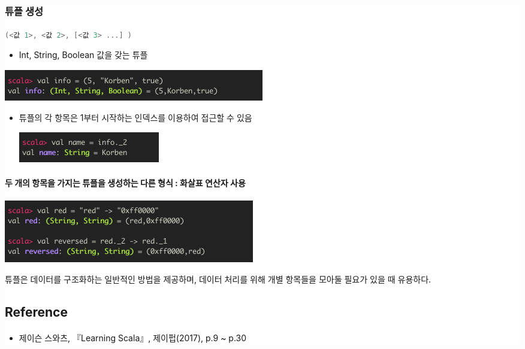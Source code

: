 ### 튜플 생성

```scala
(<값 1>, <값 2>, [<값 3> ...] )
```

- Int, String, Boolean 값을 갖는 튜플

<img src="image/image-20210614190334762.png" alt="image-20210614190334762" style="zoom: 50%;" />

- 튜플의 각 항목은 1부터 시작하는 인덱스를 이용하여 접근할 수 있음

  <img src="image/image-20210614190425886.png" alt="image-20210614190425886" style="zoom:50%;" />

#### 두 개의 항목을 가지는 튜플을 생성하는 다른 형식 : 화살표 연산자 사용

<img src="image/image-20210614190520413.png" alt="image-20210614190520413" style="zoom:50%;" />

튜플은 데이터를 구조화하는 일반적인 방법을 제공하며, 데이터 처리를 위해 개별 항목들을 모아둘 필요가 있을 때 유용하다.



## Reference

- 제이슨 스와츠, 『Learning Scala』, 제이펍(2017), p.9 ~ p.30

